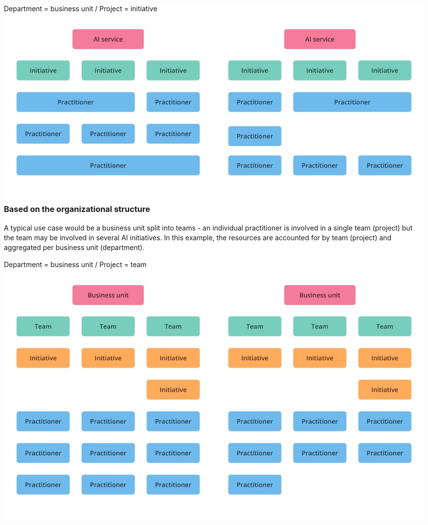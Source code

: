 Department = business unit / Project = initiative

![](img/bu.png)

### Based on the organizational structure

A typical use case would be a business unit split into teams - an individual practitioner is involved in a single team (project) but the team may be involved in several AI initiatives. In this example, the resources are accounted for by team (project) and aggregated per business unit (department).

Department = business unit  /  Project = team

![](img/org.png)
